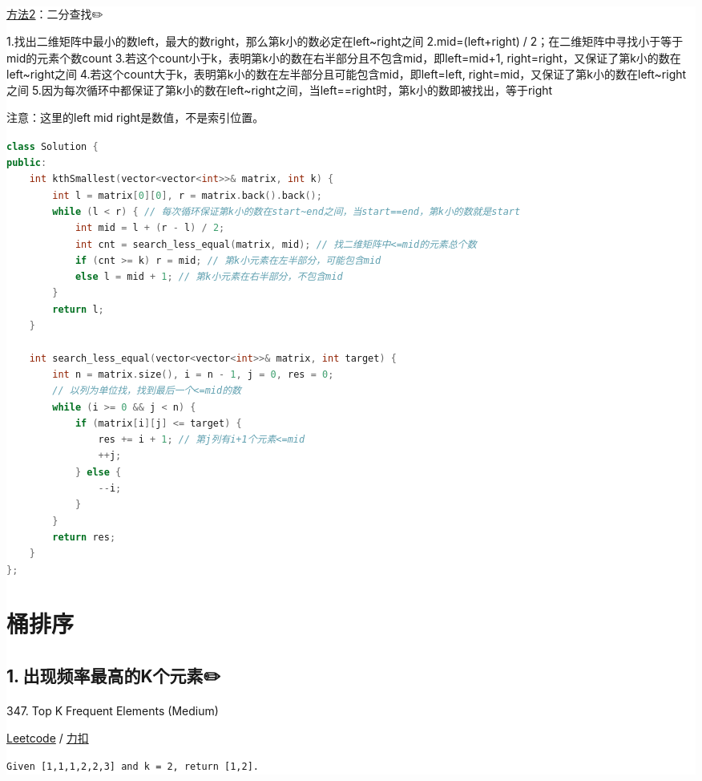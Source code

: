 

[方法2](https://www.cnblogs.com/grandyang/p/5727892.html)：二分查找✏️

1.找出二维矩阵中最小的数left，最大的数right，那么第k小的数必定在left~right之间
2.mid=(left+right) / 2；在二维矩阵中寻找小于等于mid的元素个数count
3.若这个count小于k，表明第k小的数在右半部分且不包含mid，即left=mid+1, right=right，又保证了第k小的数在left~right之间
4.若这个count大于k，表明第k小的数在左半部分且可能包含mid，即left=left, right=mid，又保证了第k小的数在left~right之间
5.因为每次循环中都保证了第k小的数在left~right之间，当left==right时，第k小的数即被找出，等于right

注意：这里的left mid right是数值，不是索引位置。

```cpp
class Solution {
public:
    int kthSmallest(vector<vector<int>>& matrix, int k) {
        int l = matrix[0][0], r = matrix.back().back();
        while (l < r) { // 每次循环保证第k小的数在start~end之间，当start==end，第k小的数就是start
            int mid = l + (r - l) / 2;
            int cnt = search_less_equal(matrix, mid); // 找二维矩阵中<=mid的元素总个数
            if (cnt >= k) r = mid; // 第k小元素在左半部分，可能包含mid
            else l = mid + 1; // 第k小元素在右半部分，不包含mid
        }
        return l;
    }

    int search_less_equal(vector<vector<int>>& matrix, int target) {
        int n = matrix.size(), i = n - 1, j = 0, res = 0;
        // 以列为单位找，找到最后一个<=mid的数
        while (i >= 0 && j < n) {
            if (matrix[i][j] <= target) {
                res += i + 1; // 第j列有i+1个元素<=mid
                ++j;
            } else {
                --i;
            }
        }
        return res;
    }
};
```



# 桶排序

## 1. 出现频率最高的K个元素✏️

347\. Top K Frequent Elements (Medium)

[Leetcode](https://leetcode.com/problems/top-k-frequent-elements/description/) / [力扣](https://leetcode-cn.com/problems/top-k-frequent-elements/description/)

```html
Given [1,1,1,2,2,3] and k = 2, return [1,2].
```
